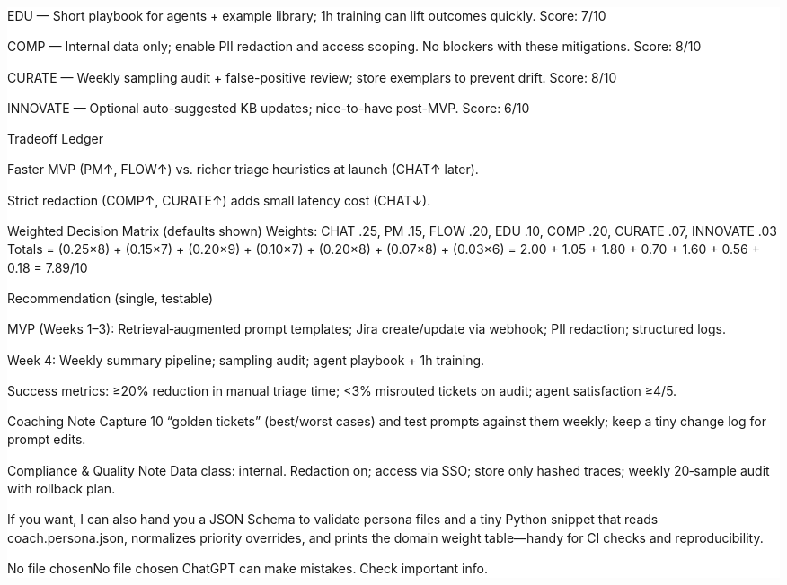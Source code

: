 EDU — Short playbook for agents + example library; 1h training can lift outcomes quickly. Score: 7/10

COMP — Internal data only; enable PII redaction and access scoping. No blockers with these mitigations. Score: 8/10

CURATE — Weekly sampling audit + false-positive review; store exemplars to prevent drift. Score: 8/10

INNOVATE — Optional auto-suggested KB updates; nice-to-have post-MVP. Score: 6/10

Tradeoff Ledger

Faster MVP (PM↑, FLOW↑) vs. richer triage heuristics at launch (CHAT↑ later).

Strict redaction (COMP↑, CURATE↑) adds small latency cost (CHAT↓).

Weighted Decision Matrix (defaults shown)
Weights: CHAT .25, PM .15, FLOW .20, EDU .10, COMP .20, CURATE .07, INNOVATE .03
Totals = (0.25×8) + (0.15×7) + (0.20×9) + (0.10×7) + (0.20×8) + (0.07×8) + (0.03×6)
= 2.00 + 1.05 + 1.80 + 0.70 + 1.60 + 0.56 + 0.18 = 7.89/10

Recommendation (single, testable)

MVP (Weeks 1–3): Retrieval‑augmented prompt templates; Jira create/update via webhook; PII redaction; structured logs.

Week 4: Weekly summary pipeline; sampling audit; agent playbook + 1h training.

Success metrics: ≥20% reduction in manual triage time; <3% misrouted tickets on audit; agent satisfaction ≥4/5.

Coaching Note
Capture 10 “golden tickets” (best/worst cases) and test prompts against them weekly; keep a tiny change log for prompt edits.

Compliance & Quality Note
Data class: internal. Redaction on; access via SSO; store only hashed traces; weekly 20‑sample audit with rollback plan.

If you want, I can also hand you a JSON Schema to validate persona files and a tiny Python snippet that reads coach.persona.json, normalizes priority overrides, and prints the domain weight table—handy for CI checks and reproducibility.




No file chosenNo file chosen
ChatGPT can make mistakes. Check important info.
